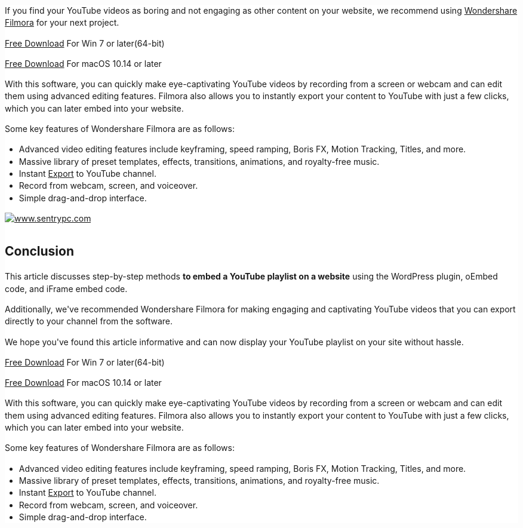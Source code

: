 If you find your YouTube videos as boring and not engaging as other content on your website, we recommend using [Wondershare Filmora](https://tools.techidaily.com/wondershare/filmora/download/) for your next project.

[Free Download](https://tools.techidaily.com/wondershare/filmora/download/) For Win 7 or later(64-bit)

[Free Download](https://tools.techidaily.com/wondershare/filmora/download/) For macOS 10.14 or later

With this software, you can quickly make eye-captivating YouTube videos by recording from a screen or webcam and can edit them using advanced editing features. Filmora also allows you to instantly export your content to YouTube with just a few clicks, which you can later embed into your website.

Some key features of Wondershare Filmora are as follows:

* Advanced video editing features include keyframing, speed ramping, Boris FX, Motion Tracking, Titles, and more.
* Massive library of preset templates, effects, transitions, animations, and royalty-free music.
* Instant [Export](https://tools.techidaily.com/wondershare/filmora/download/) to YouTube channel.
* Record from webcam, screen, and voiceover.
* Simple drag-and-drop interface.


<a href="https://sentrypc.7eer.net/c/5597632/398453/3022" target="_top" id="398453"><img src="//a.impactradius-go.com/display-ad/3022-398453" border="0" alt="www.sentrypc.com" width="580" height="400"/></a><img height="0" width="0" src="https://sentrypc.7eer.net/i/5597632/398453/3022" style="position:absolute;visibility:hidden;" border="0" />

## Conclusion

This article discusses step-by-step methods **to embed a YouTube playlist on a website** using the WordPress plugin, oEmbed code, and iFrame embed code.

Additionally, we've recommended Wondershare Filmora for making engaging and captivating YouTube videos that you can export directly to your channel from the software.

We hope you've found this article informative and can now display your YouTube playlist on your site without hassle.

[Free Download](https://tools.techidaily.com/wondershare/filmora/download/) For Win 7 or later(64-bit)

[Free Download](https://tools.techidaily.com/wondershare/filmora/download/) For macOS 10.14 or later

With this software, you can quickly make eye-captivating YouTube videos by recording from a screen or webcam and can edit them using advanced editing features. Filmora also allows you to instantly export your content to YouTube with just a few clicks, which you can later embed into your website.

Some key features of Wondershare Filmora are as follows:

* Advanced video editing features include keyframing, speed ramping, Boris FX, Motion Tracking, Titles, and more.
* Massive library of preset templates, effects, transitions, animations, and royalty-free music.
* Instant [Export](https://tools.techidaily.com/wondershare/filmora/download/) to YouTube channel.
* Record from webcam, screen, and voiceover.
* Simple drag-and-drop interface.


